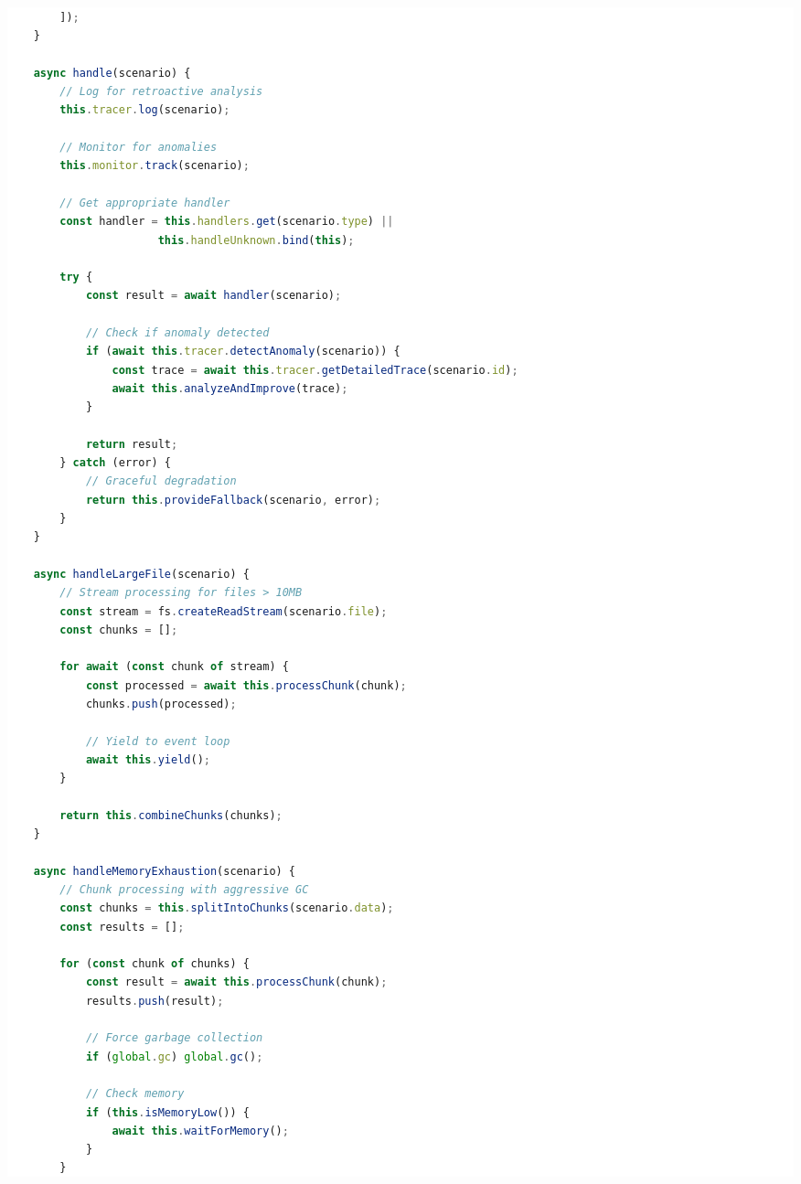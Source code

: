 ```javascript
        ]);
    }
    
    async handle(scenario) {
        // Log for retroactive analysis
        this.tracer.log(scenario);
        
        // Monitor for anomalies
        this.monitor.track(scenario);
        
        // Get appropriate handler
        const handler = this.handlers.get(scenario.type) || 
                       this.handleUnknown.bind(this);
        
        try {
            const result = await handler(scenario);
            
            // Check if anomaly detected
            if (await this.tracer.detectAnomaly(scenario)) {
                const trace = await this.tracer.getDetailedTrace(scenario.id);
                await this.analyzeAndImprove(trace);
            }
            
            return result;
        } catch (error) {
            // Graceful degradation
            return this.provideFallback(scenario, error);
        }
    }
    
    async handleLargeFile(scenario) {
        // Stream processing for files > 10MB
        const stream = fs.createReadStream(scenario.file);
        const chunks = [];
        
        for await (const chunk of stream) {
            const processed = await this.processChunk(chunk);
            chunks.push(processed);
            
            // Yield to event loop
            await this.yield();
        }
        
        return this.combineChunks(chunks);
    }
    
    async handleMemoryExhaustion(scenario) {
        // Chunk processing with aggressive GC
        const chunks = this.splitIntoChunks(scenario.data);
        const results = [];
        
        for (const chunk of chunks) {
            const result = await this.processChunk(chunk);
            results.push(result);
            
            // Force garbage collection
            if (global.gc) global.gc();
            
            // Check memory
            if (this.isMemoryLow()) {
                await this.waitForMemory();
            }
        }
```